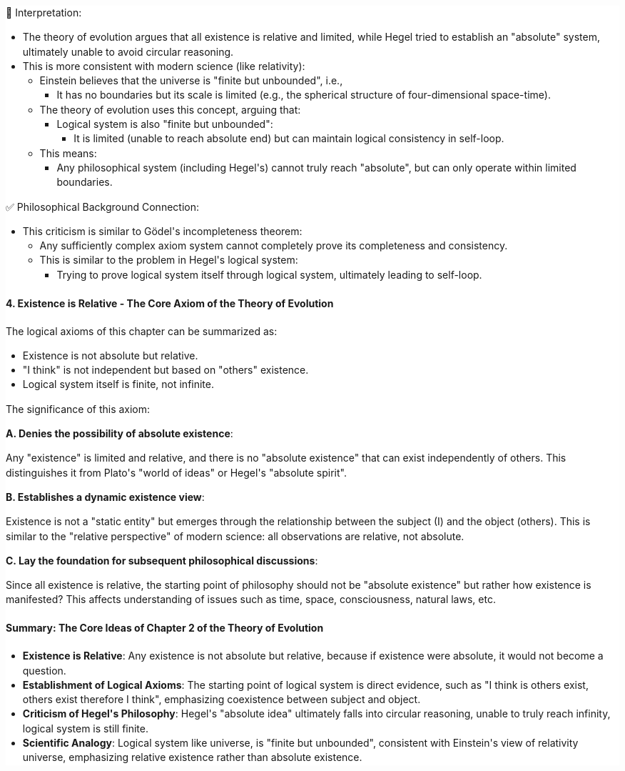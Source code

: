 🔹 Interpretation:

- The theory of evolution argues that all existence is relative and limited, while Hegel tried to establish an "absolute" system, ultimately unable to avoid circular reasoning.
- This is more consistent with modern science (like relativity):
  - Einstein believes that the universe is "finite but unbounded", i.e.,
    - It has no boundaries but its scale is limited (e.g., the spherical structure of four-dimensional space-time).
  - The theory of evolution uses this concept, arguing that:
    - Logical system is also "finite but unbounded":
      - It is limited (unable to reach absolute end) but can maintain logical consistency in self-loop.
  - This means:
    - Any philosophical system (including Hegel's) cannot truly reach "absolute", but can only operate within limited boundaries.

✅ Philosophical Background Connection:

- This criticism is similar to Gödel's incompleteness theorem:
  - Any sufficiently complex axiom system cannot completely prove its completeness and consistency.
  - This is similar to the problem in Hegel's logical system:
    - Trying to prove logical system itself through logical system, ultimately leading to self-loop.

#### 4. Existence is Relative - The Core Axiom of the Theory of Evolution

The logical axioms of this chapter can be summarized as:

- Existence is not absolute but relative.
- "I think" is not independent but based on "others" existence.
- Logical system itself is finite, not infinite.

The significance of this axiom:

**A. Denies the possibility of absolute existence**:

Any "existence" is limited and relative, and there is no "absolute existence" that can exist independently of others.
This distinguishes it from Plato's "world of ideas" or Hegel's "absolute spirit".

**B. Establishes a dynamic existence view**:

Existence is not a "static entity" but emerges through the relationship between the subject (I) and the object (others).
This is similar to the "relative perspective" of modern science: all observations are relative, not absolute.

**C. Lay the foundation for subsequent philosophical discussions**:

Since all existence is relative, the starting point of philosophy should not be "absolute existence" but rather how existence is manifested?
This affects understanding of issues such as time, space, consciousness, natural laws, etc.

#### Summary: The Core Ideas of Chapter 2 of the Theory of Evolution

- **Existence is Relative**: Any existence is not absolute but relative, because if existence were absolute, it would not become a question.
- **Establishment of Logical Axioms**: The starting point of logical system is direct evidence, such as "I think is others exist, others exist therefore I think", emphasizing coexistence between subject and object.
- **Criticism of Hegel's Philosophy**: Hegel's "absolute idea" ultimately falls into circular reasoning, unable to truly reach infinity, logical system is still finite.
- **Scientific Analogy**: Logical system like universe, is "finite but unbounded", consistent with Einstein's view of relativity universe, emphasizing relative existence rather than absolute existence.
